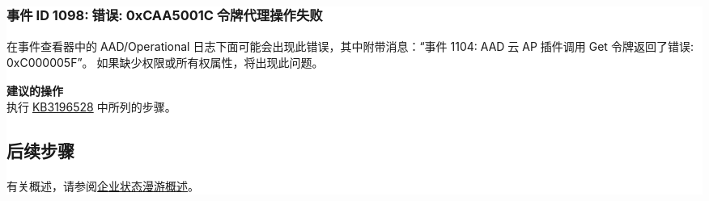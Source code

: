 
### <a name="event-id-1098-error-0xcaa5001c-token-broker-operation-failed"></a>事件 ID 1098: 错误: 0xCAA5001C 令牌代理操作失败  

在事件查看器中的 AAD/Operational 日志下面可能会出现此错误，其中附带消息：“事件 1104: AAD 云 AP 插件调用 Get 令牌返回了错误: 0xC000005F”。 如果缺少权限或所有权属性，将出现此问题。  

**建议的操作**  
执行 [KB3196528](https://support.microsoft.com/kb/3196528) 中所列的步骤。  

## <a name="next-steps"></a>后续步骤

有关概述，请参阅[企业状态漫游概述](enterprise-state-roaming-overview.md)。

